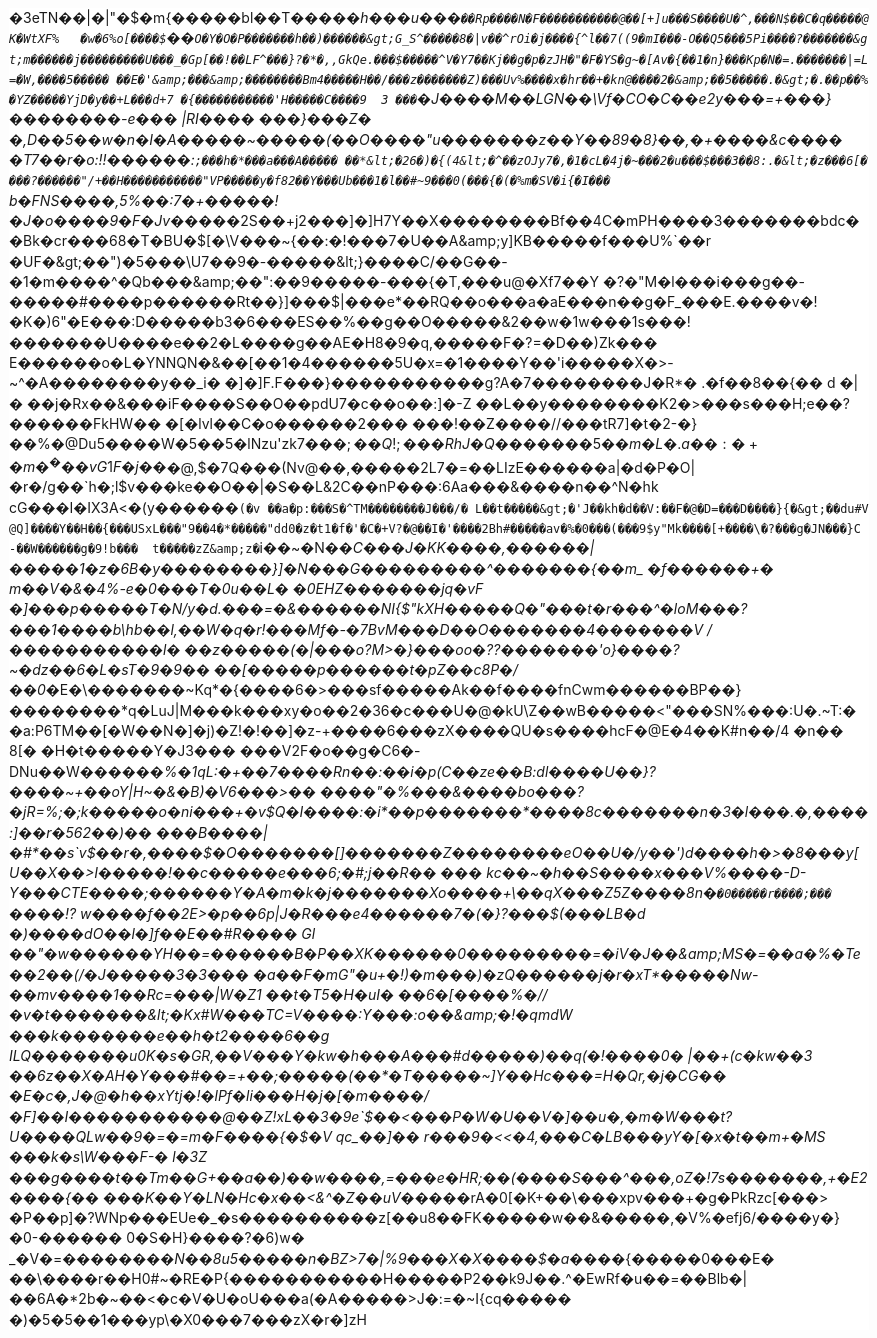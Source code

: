 �3eTN��|�|"�$�m{�����bl��T�����*h���u���`��Rp����N�F�����������@��[+]u���S����U�^,���N$��C�q�����@K�WtXF%	�w�6%o[����$`��`O�Y�O�P�������h��)������&gt;G_S^�����8�|v��^rOi�j����{^l��7((9�mI���-O��Q5���5Pi����?�������&gt;m������j���������U���_�Gp[��!��LF^���}?�*�,,GkQe.���$�����^V�Y7��Kj��g�p�zJH�"�F�YS�g~�[Av�{��1�n}���Kp�N�=.�������|=L=�W,����5����� ��E�'&amp;���&amp;��������Bm4�����H��/���z�������Z)���Uv%����x�hr��+�kn@����2�&amp;��5�����.�&gt;�.��p��%�YZ�����YjD�y��+L���d+7
�{�����������'H�����C����9	3 ���`�J����M��LGN��\Vf�CO�C��e2y���=+���}��������-e���
|RI����
���}���Z� �,D��5��w�n�I�A�����~�����(��O����"u�������z��Y��89�8}��,�+����&amp;c����
�T7��r�o:!!������:`;���h�*���a���A����� ��*&lt;�26�)�{(4&lt;�^��zOJy7�,�1�cL�4j�~���2�u���$���3��8:.�&lt;�z���6[����?������"/+��H�����������"VP�����y�f82��Y���Ub���1�l��#~9���0(���{�(�%m�SV�i{�I���`b�FNS����,5%��:7�+�����!�J�o����9�F�Jv��*���2S��+j2���]�]H7Y��X��������Bf��4C�mPH����3�������bdc��Bk�cr���68�T�BU�$[�\V���~{��:�!���7�U��A&amp;y]KB�����f���U%`��r	�UF�&gt;��")�5���\U7��9�-�����&lt;}����C/��G��-�1�m����^�Qb���&amp;��":��9�����-���{�T,���u@�Xf7��Y	�?�"M�l���i���g��-�����#����p������Rt��}]���$|���e*��RQ��o���a�aE���n��g�F_���E.����v�!�K�)6"�E���:D�����b3�6���ES��%��g��O�����&amp;2��w�1w���1s���!�������U����e��2�L����g��AE�H8�9�q,�����F�\?=�D��)Zk���
E������o�L�YNNQN�&amp;��[��1�4������5U�x=�1����Y��'i�����X�&gt;-~^�A��������y��_i�
�]�]F.F���}�����������g?A�7��������J�R*�
.�f��8��{��
d
�|�
��j�Rx��&amp;���iF����S��O��pdU7�c��o��:]�-Z ��L��y��������K2�&gt;���s���H;e��?������FkHW��
�[�lvl��C�o������2��� ���!��Z����//���tR7]�t�2-�}��%�@Du5����W�5��5�lNzu'zk$7���;��Q!;���RhJ�Q�������5��m�L�.a��:�+%���);: � wJ��l���;!1�m�������ur	���AK��f&gt;�:�
�m�^���	vG1F�j��$�@,$�7Q���(Nv@��,�����2L7�=��LIzE������a|�d�P�O|�r�/g��`h�;l$v���ke��O��|�S��L&amp;2C��nP���:6Aa���&amp;����n��^N�hk
cG���I�IX3A&lt;�(y������`(�v
��a�p:���S�^TM��������J���/� L��t�����&gt;�'J��kh�d��V:��F�@�D=���D����}{�&gt;��du#V@Q]����Y��H��{���USxL���"9��4�*�����"dd0�z�t1�f�'�C�+V?�@��I�'����2Bh#�����av�%�0���(���9$y"Mk����[+����\�?���g�JN���}C	-��W������g�9!b���	t�����zZ&amp;z�`i��~�N��*C���J�KK����,������|�����1�z�6B�y��������}]�N���G���������^�������{��m_ �f��_����+�
m��V�&amp;�4%-e�0���T�0u��L�	�0EHZ�������jq�vF	�]���p�����T�N/y�d.���=�&amp;������NI{$"kXH�����Q�"���t�r���^�loM���?���1����b\hb��l,��W�q�r!���Mf�-�7BvM���D��O�������4�������V
/�����������l� ��z�����(�|���o?M&gt;�}���oo�??�������'o_}����?~�dz��6�L�sT�9�9�� ��[�����p������t�pZ��c8P�/��0*�E�\�������~Kq*�{����6�&gt;���sf�����Ak��f����fnCwm������BP��}��������*q�LuJ|M���k���xy�o��2�36�c���U�@�kU\Z��wB�����&lt;"���SN%���:U�.~T:��a:P6TM��[�W��N�]�j)�Z!�!��]�z-+����6���zX����QU�s����hcF�@E�4��K#n��/4
�n��
8[�
�H�t�����Y�J3���	���V2F�o��g�C6�-DNu��W�����*�%�1qL:�+��7����Rn��:��i�p(C��ze��B:dl����U��}?����~+��oY|H~�&amp;�B)�V6���&gt;�� ����"�%���&amp;����bo���?�jR=%;�;*k�����o�ni���+�v$Q�I����:�i*��p�������*����8c�������n�3�l���.�,����:]��r�562��)��
���B����|�#*��s`v$��r�,����$�O�������[]�������Z��������eO��U�/y��')d����h�&gt;�8���y[U��X��&gt;I�����!��c�����e���6;�#;j��R�� ��� <l>kc��~�h��S����x���V%����-D-Y���CTE����;����*��Y�A�m�k�j�������Xo����+\��qX���Z5Z����8n�`�0�����r����;���`����!? w����f��2E&gt;�p��6p|J�R���e4������7�(�}?���$(���LB�d �)����dO��l�]f��E��#R����
Gl
��"�w������YH��=������B�P��XK������0���������=�iV�J��&amp;MS�=��a�%�Te��2��(/�J�����3�3���	�a��F�mG"�u+�!)�m���)�zQ������j�r�xT*�����Nw-��mv����1��Rc=���|W�Z1
��t�T5�H�uI� ��6�[����%�//�v�t�������&lt;�Kx#W���TC=V����:Y���:o��&amp;�!�qmdW ���k�������e��h�t2����6��g
ILQ�������u0K�s�GR,��V���Y�kw�h���A���#d�����)��q(�!����0�
|��+(c�kw��3
��6z��X�AH�Y���#��=+��;�����(��*�T�����~]Y��Hc���=H�Qr,�j�CG��	�E�c�,J�@�h��xYtj�!�lPf�li���H�j�[�m����/�F]��I�����������@��Z!xL��3�9e`$��&lt;���P�W�U��$V�]$��u�,�m�W���t?U����QLw��9�=�=m�F����{�$�V
qc_��]��
r���9�&lt;&lt;�4<z>,���*C�LB���yY�*[�x�t��m+�MS ���k�s\W���F-� l�3Z
���g����t��Tm��G+��a��\)��w����,=���e�HR;��(����S���^���,oZ�!7s�������,+�E2����{��
���K��Y�LN�Hc�x��&lt;&amp;^�Z��uV�*����rA�0[�K+��\���xpv���+�g�PkRzc[���&gt;
�P��p]�?WNp���EUe�_�s����������z[��u8��FK�����w��&amp;�����,�V%�efj6/����y�}�0-������
0�S�H}����?�6)w�	_�V�=��������*N��8u5�����n�BZ&gt;7�|%9���X�X����$�a��*��{�����0���E�	��\����r��H0#~�RE�P{�����������H�����P2��k9J��.^�EwRf�u��=��Blb�|��6A�*2b�~��&lt;�c�V�U�oU���a(�A�����&gt;J�:=�~I{cq����� �)�5�5��1���yp\�X0���7���zX�r�]zH